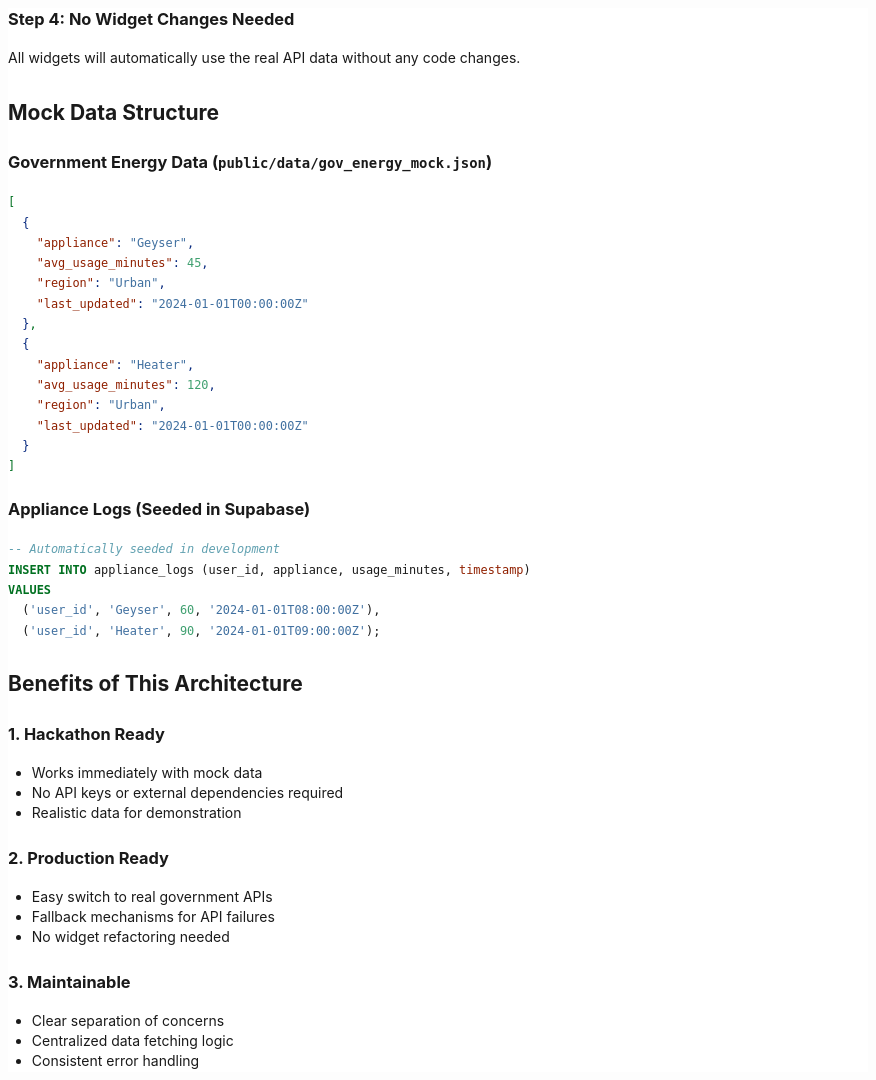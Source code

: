 ### Step 4: No Widget Changes Needed
All widgets will automatically use the real API data without any code changes.

## Mock Data Structure

### Government Energy Data (`public/data/gov_energy_mock.json`)
```json
[
  {
    "appliance": "Geyser",
    "avg_usage_minutes": 45,
    "region": "Urban",
    "last_updated": "2024-01-01T00:00:00Z"
  },
  {
    "appliance": "Heater", 
    "avg_usage_minutes": 120,
    "region": "Urban",
    "last_updated": "2024-01-01T00:00:00Z"
  }
]
```

### Appliance Logs (Seeded in Supabase)
```sql
-- Automatically seeded in development
INSERT INTO appliance_logs (user_id, appliance, usage_minutes, timestamp)
VALUES 
  ('user_id', 'Geyser', 60, '2024-01-01T08:00:00Z'),
  ('user_id', 'Heater', 90, '2024-01-01T09:00:00Z');
```

## Benefits of This Architecture

### 1. **Hackathon Ready**
- Works immediately with mock data
- No API keys or external dependencies required
- Realistic data for demonstration

### 2. **Production Ready**
- Easy switch to real government APIs
- Fallback mechanisms for API failures
- No widget refactoring needed

### 3. **Maintainable**
- Clear separation of concerns
- Centralized data fetching logic
- Consistent error handling
